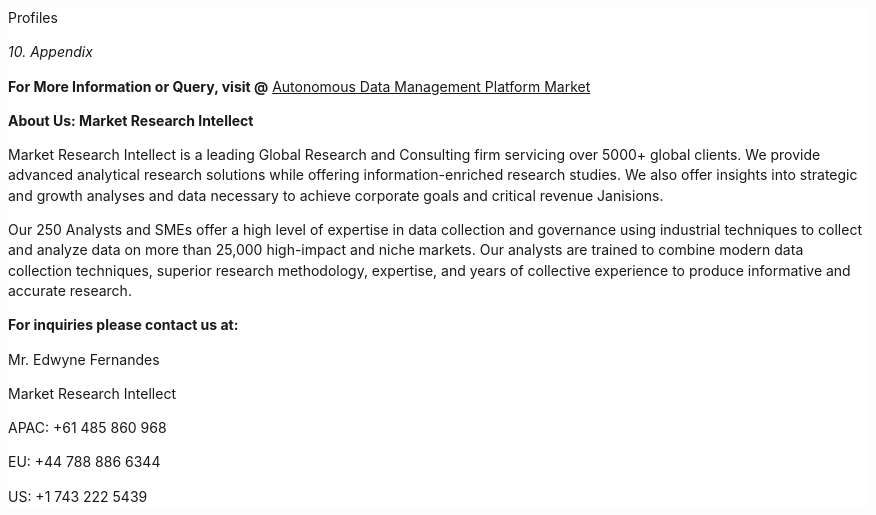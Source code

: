 Profiles</span></em></p><p><em><span class="font-[700]">10. Appendix</span></em></p><p><span class="font-[700]"><strong>For More Information or Query, visit&nbsp;@</strong>&nbsp;</span><span class="font-[700]"><a href="https://www.marketresearchintellect.com/product/global-autonomous-data-management-platform-market-size-forecast/?utm_source=Linkedin&utm_medium=808" target="_blank" data-tracking-control-name="article-ssr-frontend-pulse_little-text-block" data-tracking-will-navigate="" data-test-link="">Autonomous Data Management Platform Market</a></span></p><p><strong><span class="font-[700]">About Us: Market Research Intellect</span></strong></p><p><span class="">Market Research Intellect is a leading Global Research and Consulting firm servicing over 5000+ global clients. We provide advanced analytical research solutions while offering information-enriched research studies.&nbsp;</span>We also offer insights into strategic and growth analyses and data necessary to achieve corporate goals and critical revenue Janisions.</p><p><span class="">Our 250 Analysts and SMEs offer a high level of expertise in data collection and governance using industrial techniques to collect and analyze data on more than 25,000 high-impact and niche markets. Our analysts are trained to combine modern data collection techniques, superior research methodology, expertise, and years of collective experience to produce informative and accurate research.</span></p><p><strong>For inquiries please contact us at:</strong></p><p>Mr. Edwyne Fernandes</p><p>Market Research Intellect</p><p>APAC: +61 485 860 968</p><p>EU: +44 788 886 6344</p><p>US: +1 743 222 5439</p>
